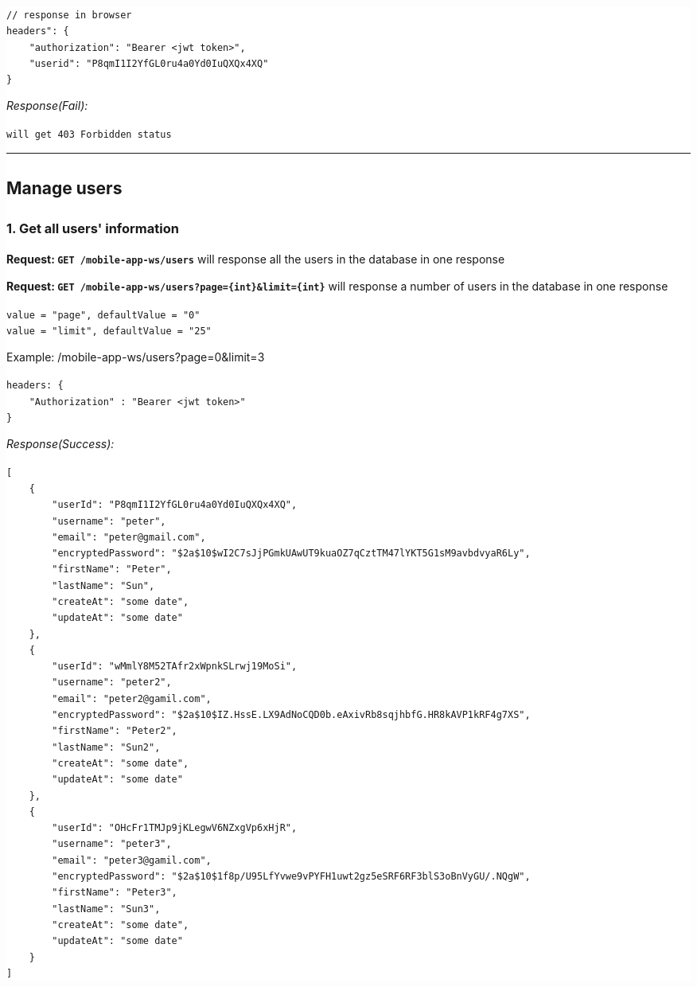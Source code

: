     // response in browser
    headers": {
        "authorization": "Bearer <jwt token>",
        "userid": "P8qmI1I2YfGL0ru4a0Yd0IuQXQx4XQ"
    }

*Response(Fail):*

    will get 403 Forbidden status
    
------

## Manage users

### 1. Get all users' information <a name="get-all-users'-information"></a>
**Request:	`GET /mobile-app-ws/users`**
will response all the users in the database in one response

**Request:	`GET /mobile-app-ws/users?page={int}&limit={int}`**
will response a number of users in the database in one response
    
    value = "page", defaultValue = "0"
    value = "limit", defaultValue = "25"

Example:    /mobile-app-ws/users?page=0&limit=3

    headers: {
        "Authorization" : "Bearer <jwt token>"
    }

*Response(Success):*

    [
        {
            "userId": "P8qmI1I2YfGL0ru4a0Yd0IuQXQx4XQ",
            "username": "peter",
            "email": "peter@gmail.com",
            "encryptedPassword": "$2a$10$wI2C7sJjPGmkUAwUT9kuaOZ7qCztTM47lYKT5G1sM9avbdvyaR6Ly",
            "firstName": "Peter",
            "lastName": "Sun",
            "createAt": "some date",
            "updateAt": "some date"
        },
        {
            "userId": "wMmlY8M52TAfr2xWpnkSLrwj19MoSi",
            "username": "peter2",
            "email": "peter2@gamil.com",
            "encryptedPassword": "$2a$10$IZ.HssE.LX9AdNoCQD0b.eAxivRb8sqjhbfG.HR8kAVP1kRF4g7XS",
            "firstName": "Peter2",
            "lastName": "Sun2",
            "createAt": "some date",
            "updateAt": "some date"
        },
        {
            "userId": "OHcFr1TMJp9jKLegwV6NZxgVp6xHjR",
            "username": "peter3",
            "email": "peter3@gamil.com",
            "encryptedPassword": "$2a$10$1f8p/U95LfYvwe9vPYFH1uwt2gz5eSRF6RF3blS3oBnVyGU/.NQgW",
            "firstName": "Peter3",
            "lastName": "Sun3",
            "createAt": "some date",
            "updateAt": "some date"
        }
    ]
